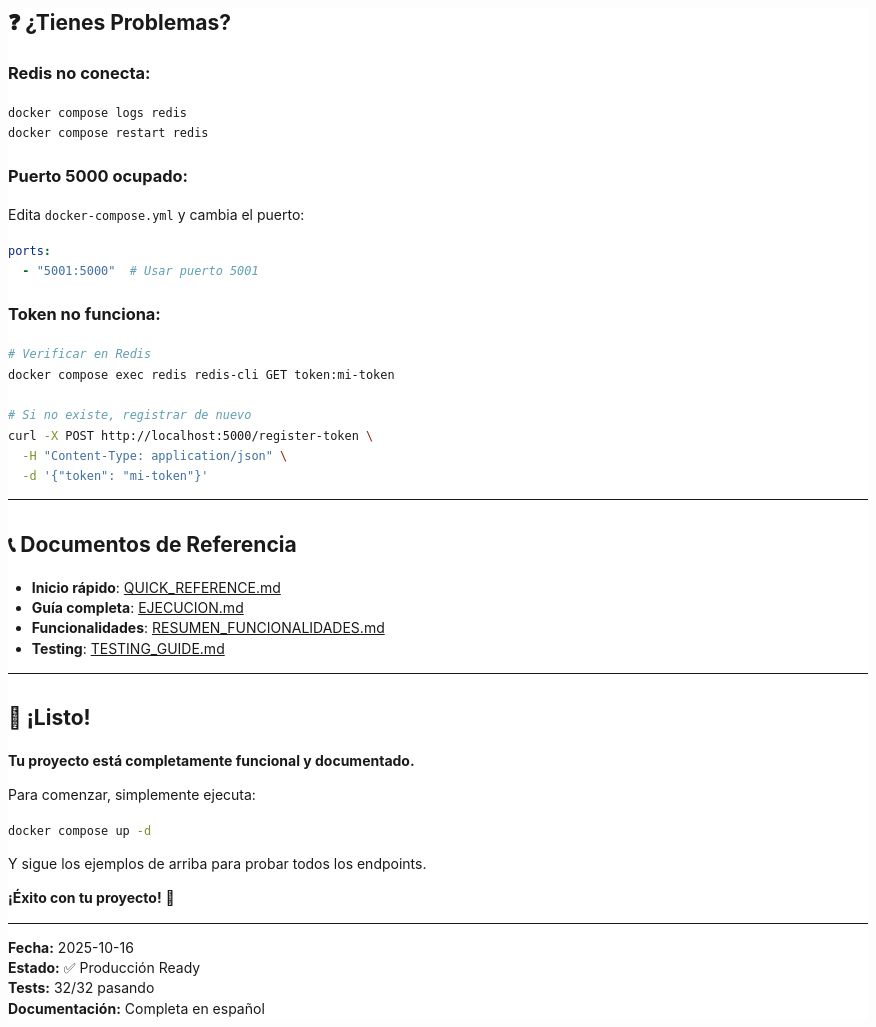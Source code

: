 
## ❓ ¿Tienes Problemas?

### Redis no conecta:
```bash
docker compose logs redis
docker compose restart redis
```

### Puerto 5000 ocupado:
Edita `docker-compose.yml` y cambia el puerto:
```yaml
ports:
  - "5001:5000"  # Usar puerto 5001
```

### Token no funciona:
```bash
# Verificar en Redis
docker compose exec redis redis-cli GET token:mi-token

# Si no existe, registrar de nuevo
curl -X POST http://localhost:5000/register-token \
  -H "Content-Type: application/json" \
  -d '{"token": "mi-token"}'
```

---

## 📞 Documentos de Referencia

- **Inicio rápido**: [QUICK_REFERENCE.md](./QUICK_REFERENCE.md)
- **Guía completa**: [EJECUCION.md](./EJECUCION.md)
- **Funcionalidades**: [RESUMEN_FUNCIONALIDADES.md](./RESUMEN_FUNCIONALIDADES.md)
- **Testing**: [TESTING_GUIDE.md](./TESTING_GUIDE.md)

---

## 🎉 ¡Listo!

**Tu proyecto está completamente funcional y documentado.**

Para comenzar, simplemente ejecuta:
```bash
docker compose up -d
```

Y sigue los ejemplos de arriba para probar todos los endpoints.

**¡Éxito con tu proyecto!** 🚀

---

**Fecha:** 2025-10-16  
**Estado:** ✅ Producción Ready  
**Tests:** 32/32 pasando  
**Documentación:** Completa en español
